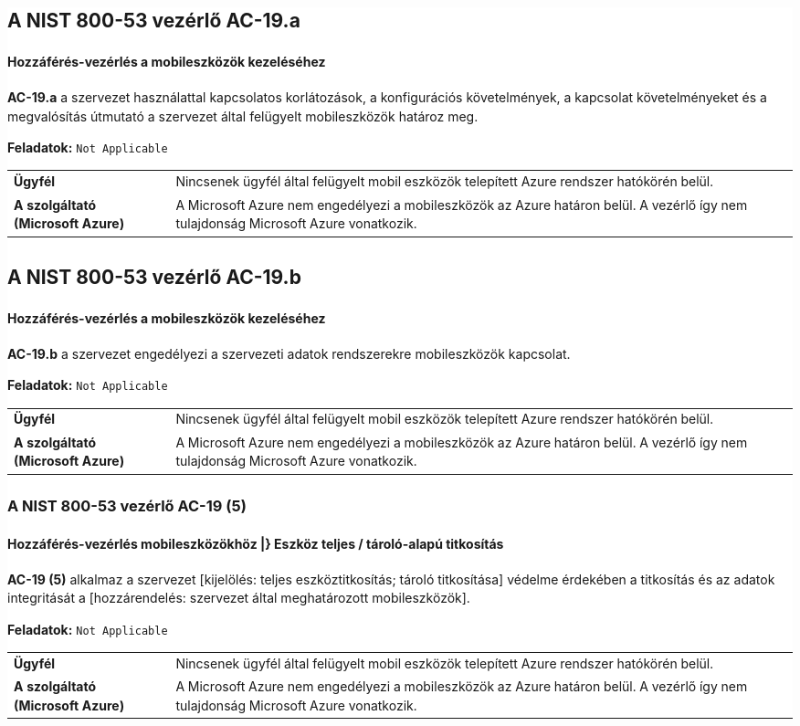 
 ## <a name="nist-800-53-control-ac-19a"></a>A NIST 800-53 vezérlő AC-19.a

#### <a name="access-control-for-mobile-devices"></a>Hozzáférés-vezérlés a mobileszközök kezeléséhez

**AC-19.a** a szervezet használattal kapcsolatos korlátozások, a konfigurációs követelmények, a kapcsolat követelményeket és a megvalósítás útmutató a szervezet által felügyelt mobileszközök határoz meg.

**Feladatok:** `Not Applicable`

|||
|---|---|
| **Ügyfél** | Nincsenek ügyfél által felügyelt mobil eszközök telepített Azure rendszer hatókörén belül. |
| **A szolgáltató (Microsoft Azure)** | A Microsoft Azure nem engedélyezi a mobileszközök az Azure határon belül. A vezérlő így nem tulajdonság Microsoft Azure vonatkozik. |


 ## <a name="nist-800-53-control-ac-19b"></a>A NIST 800-53 vezérlő AC-19.b

#### <a name="access-control-for-mobile-devices"></a>Hozzáférés-vezérlés a mobileszközök kezeléséhez

**AC-19.b** a szervezet engedélyezi a szervezeti adatok rendszerekre mobileszközök kapcsolat.

**Feladatok:** `Not Applicable`

|||
|---|---|
| **Ügyfél** | Nincsenek ügyfél által felügyelt mobil eszközök telepített Azure rendszer hatókörén belül. |
| **A szolgáltató (Microsoft Azure)** | A Microsoft Azure nem engedélyezi a mobileszközök az Azure határon belül. A vezérlő így nem tulajdonság Microsoft Azure vonatkozik. |


 ### <a name="nist-800-53-control-ac-19-5"></a>A NIST 800-53 vezérlő AC-19 (5)

#### <a name="access-control-for-mobile-devices--full-device--container-based--encryption"></a>Hozzáférés-vezérlés mobileszközökhöz |} Eszköz teljes / tároló-alapú titkosítás

**AC-19 (5)** alkalmaz a szervezet [kijelölés: teljes eszköztitkosítás; tároló titkosítása] védelme érdekében a titkosítás és az adatok integritását a [hozzárendelés: szervezet által meghatározott mobileszközök].

**Feladatok:** `Not Applicable`

|||
|---|---|
| **Ügyfél** | Nincsenek ügyfél által felügyelt mobil eszközök telepített Azure rendszer hatókörén belül. |
| **A szolgáltató (Microsoft Azure)** | A Microsoft Azure nem engedélyezi a mobileszközök az Azure határon belül. A vezérlő így nem tulajdonság Microsoft Azure vonatkozik. |
